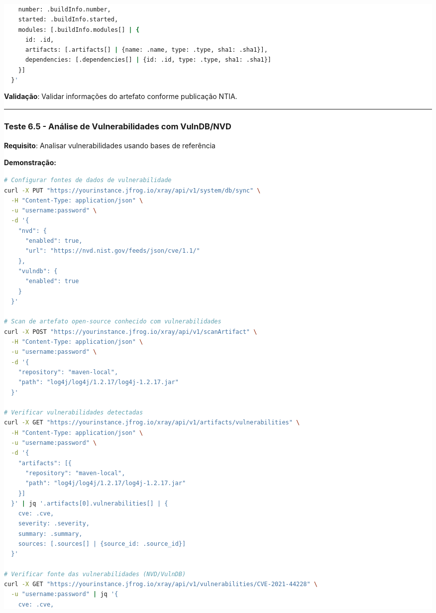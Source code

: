 ```bash
    number: .buildInfo.number,
    started: .buildInfo.started,
    modules: [.buildInfo.modules[] | {
      id: .id,
      artifacts: [.artifacts[] | {name: .name, type: .type, sha1: .sha1}],
      dependencies: [.dependencies[] | {id: .id, type: .type, sha1: .sha1}]
    }]
  }'
```

**Validação**: Validar informações do artefato conforme publicação NTIA.

---

### **Teste 6.5 - Análise de Vulnerabilidades com VulnDB/NVD**
**Requisito**: Analisar vulnerabilidades usando bases de referência

**Demonstração:**

```bash
# Configurar fontes de dados de vulnerabilidade
curl -X PUT "https://yourinstance.jfrog.io/xray/api/v1/system/db/sync" \
  -H "Content-Type: application/json" \
  -u "username:password" \
  -d '{
    "nvd": {
      "enabled": true,
      "url": "https://nvd.nist.gov/feeds/json/cve/1.1/"
    },
    "vulndb": {
      "enabled": true
    }
  }'

# Scan de artefato open-source conhecido com vulnerabilidades
curl -X POST "https://yourinstance.jfrog.io/xray/api/v1/scanArtifact" \
  -H "Content-Type: application/json" \
  -u "username:password" \
  -d '{
    "repository": "maven-local",
    "path": "log4j/log4j/1.2.17/log4j-1.2.17.jar"
  }'

# Verificar vulnerabilidades detectadas
curl -X GET "https://yourinstance.jfrog.io/xray/api/v1/artifacts/vulnerabilities" \
  -H "Content-Type: application/json" \
  -u "username:password" \
  -d '{
    "artifacts": [{
      "repository": "maven-local", 
      "path": "log4j/log4j/1.2.17/log4j-1.2.17.jar"
    }]
  }' | jq '.artifacts[0].vulnerabilities[] | {
    cve: .cve,
    severity: .severity,
    summary: .summary,
    sources: [.sources[] | {source_id: .source_id}]
  }'

# Verificar fonte das vulnerabilidades (NVD/VulnDB)
curl -X GET "https://yourinstance.jfrog.io/xray/api/v1/vulnerabilities/CVE-2021-44228" \
  -u "username:password" | jq '{
    cve: .cve,
```